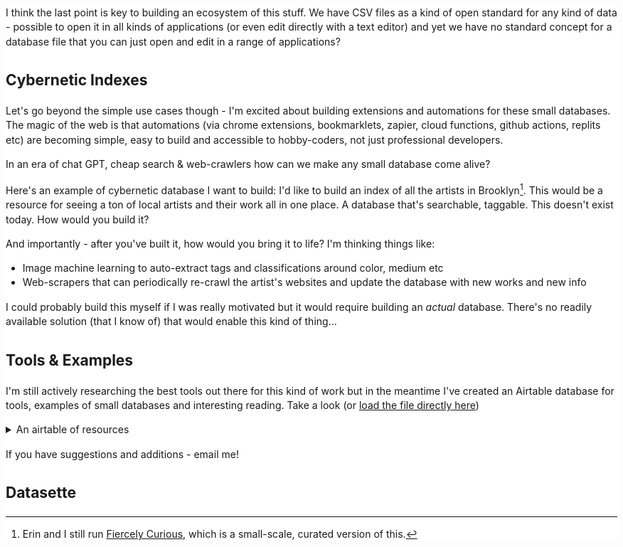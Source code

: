 I think the last point is key to building an ecosystem of this stuff. We have CSV files as a kind of open standard for any kind of data - possible to open it in all kinds of applications (or even edit directly with a text editor) and yet we have no standard concept for a database file that you can just open and edit in a range of applications?

## Cybernetic Indexes

Let's go beyond the simple use cases though - I'm excited about building extensions and automations for these small databases. The magic of the web is that automations (via chrome extensions, bookmarklets, zapier, cloud functions, github actions, replits etc) are becoming simple, easy to build and accessible to hobby-coders, not just professional developers.

In an era of chat GPT, cheap search & web-crawlers how can we make any small database come alive?

Here's an example of cybernetic database I want to build: I'd like to build an index of all the artists in Brooklyn[^fiercely]. This would be a resource for seeing a ton of local artists and their work all in one place. A database that's searchable, taggable. This doesn't exist today. How would you build it?

[^fiercely]: Erin and I still run [Fiercely Curious](https://www.fiercelycurious.com/), which is a small-scale, curated version of this.

And importantly - after you've built it, how would you bring it to life? I'm thinking things like:

* Image machine learning to auto-extract tags and classifications around color, medium etc
* Web-scrapers that can periodically re-crawl the artist's websites and update the database with new works and new info

I could probably build this myself if I was really motivated but it would require building an *actual* database. There's no readily available solution (that I know of) that would enable this kind of thing...

## Tools & Examples

I'm still actively researching the best tools out there for this kind of work but in the meantime I've created an Airtable database for tools, examples of small databases and interesting reading. Take a look (or [load the file directly here](https://airtable.com/shrYY94GrqVB4HUsi/tblHPrdomiPbLpod6/viwxizssDJMsGqhg9?backgroundColor=green&blocks=hide))

<style>
#airtableframe{
width:150%;
}
@media screen and (max-width: 30em){
#airtableframe{
width:100%
}   
}
</style>

<details class="ba b--black-20 pa2 bg-light-green" id="airtableframe"><summary>An airtable of resources</summary></details>

If you have suggestions and additions - email me!

## Datasette
